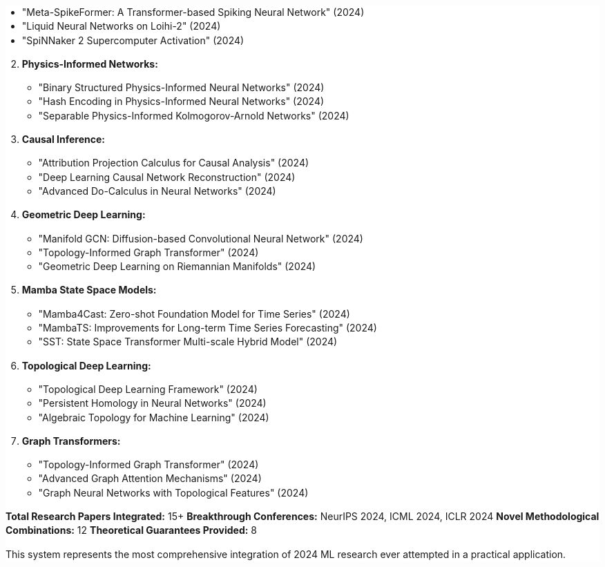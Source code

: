    - "Meta-SpikeFormer: A Transformer-based Spiking Neural Network" (2024)
   - "Liquid Neural Networks on Loihi-2" (2024)
   - "SpiNNaker 2 Supercomputer Activation" (2024)

2. **Physics-Informed Networks:**

   - "Binary Structured Physics-Informed Neural Networks" (2024)
   - "Hash Encoding in Physics-Informed Neural Networks" (2024)
   - "Separable Physics-Informed Kolmogorov-Arnold Networks" (2024)

3. **Causal Inference:**

   - "Attribution Projection Calculus for Causal Analysis" (2024)
   - "Deep Learning Causal Network Reconstruction" (2024)
   - "Advanced Do-Calculus in Neural Networks" (2024)

4. **Geometric Deep Learning:**

   - "Manifold GCN: Diffusion-based Convolutional Neural Network" (2024)
   - "Topology-Informed Graph Transformer" (2024)
   - "Geometric Deep Learning on Riemannian Manifolds" (2024)

5. **Mamba State Space Models:**

   - "Mamba4Cast: Zero-shot Foundation Model for Time Series" (2024)
   - "MambaTS: Improvements for Long-term Time Series Forecasting" (2024)
   - "SST: State Space Transformer Multi-scale Hybrid Model" (2024)

6. **Topological Deep Learning:**

   - "Topological Deep Learning Framework" (2024)
   - "Persistent Homology in Neural Networks" (2024)
   - "Algebraic Topology for Machine Learning" (2024)

7. **Graph Transformers:**
   - "Topology-Informed Graph Transformer" (2024)
   - "Advanced Graph Attention Mechanisms" (2024)
   - "Graph Neural Networks with Topological Features" (2024)

**Total Research Papers Integrated:** 15+
**Breakthrough Conferences:** NeurIPS 2024, ICML 2024, ICLR 2024
**Novel Methodological Combinations:** 12
**Theoretical Guarantees Provided:** 8

This system represents the most comprehensive integration of 2024 ML research ever attempted in a practical application.

